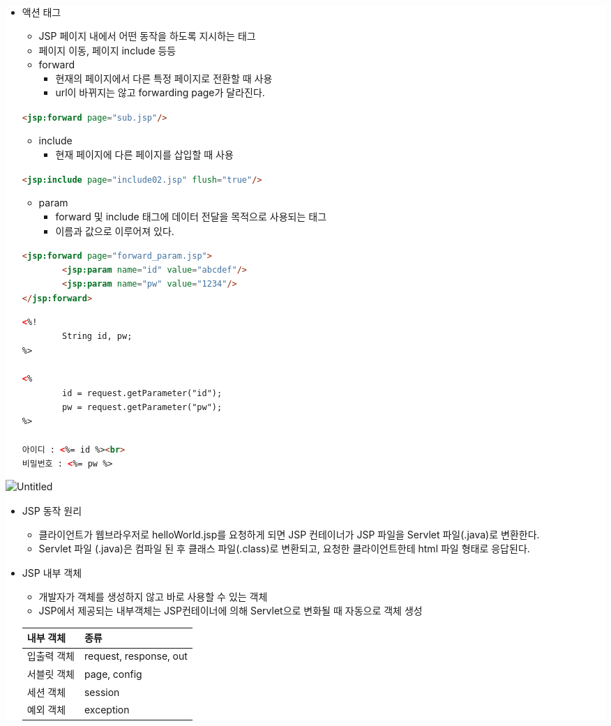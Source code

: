 - 액션 태그
  
  - JSP 페이지 내에서 어떤 동작을 하도록 지시하는 태그
  - 페이지 이동, 페이지 include 등등
  - forward
    - 현재의 페이지에서 다른 특정 페이지로 전환할 때 사용
    - url이 바뀌지는 않고 forwarding page가 달라진다.
  
  ```html
  <jsp:forward page="sub.jsp"/>
  ```
  
  - include
    - 현재 페이지에 다른 페이지를 삽입할 때 사용
  
  ```html
  <jsp:include page="include02.jsp" flush="true"/>
  ```
  
  - param
    - forward 및 include 태그에 데이터 전달을 목적으로 사용되는 태그
    - 이름과 값으로 이루어져 있다.
  
  ```html
  <jsp:forward page="forward_param.jsp">
          <jsp:param name="id" value="abcdef"/>
          <jsp:param name="pw" value="1234"/>
  </jsp:forward>
  ```
  
  ```html
  <%! 
          String id, pw;
  %>
  
  <%
          id = request.getParameter("id");
          pw = request.getParameter("pw");
  %>
  
  아이디 : <%= id %><br>
  비밀번호 : <%= pw %>
  ```

![Untitled](https://s3-us-west-2.amazonaws.com/secure.notion-static.com/c8972085-b114-409d-bac3-38063344c2c4/Untitled.png)

- JSP 동작 원리
  
  - 클라이언트가 웹브라우저로 helloWorld.jsp를 요청하게 되면 JSP 컨테이너가 JSP 파일을 Servlet 파일(.java)로 변환한다.
  - Servlet 파일 (.java)은 컴파일 된 후 클래스 파일(.class)로 변환되고, 요청한 클라이언트한테 html 파일 형태로 응답된다.

- JSP 내부 객체
  
  - 개발자가 객체를 생성하지 않고 바로 사용할 수 있는 객체
  - JSP에서 제공되는 내부객체는 JSP컨테이너에 의해 Servlet으로 변화될 때 자동으로 객체 생성
  
  | 내부 객체  | 종류                     |
  | ------ | ---------------------- |
  | 입출력 객체 | request, response, out |
  | 서블릿 객체 | page, config           |
  | 세션 객체  | session                |
  | 예외 객체  | exception              |
